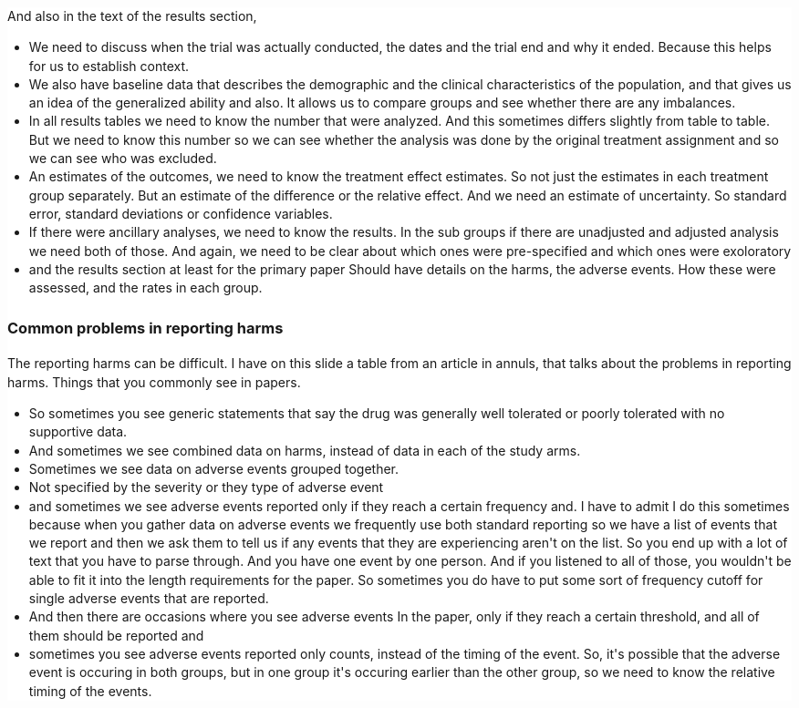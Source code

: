 And also in the text of the results
section, 

  * We need to discuss when the trial was actually conducted, the dates and the trial end and why it ended.
Because this helps for us to establish context.
  * We also have baseline data that describes
the demographic and the clinical characteristics of
the population, and that gives us an idea of the generalized ability and also.
It allows us to compare groups and see whether there are any imbalances.
  * In all results tables we need to know the number that were analyzed.
And this sometimes differs slightly from table to table.
But we need to know this number so we can see whether the analysis
was done by the original treatment assignment
and so we can see who was excluded.
  * An estimates of the outcomes, we need to know the treatment effect estimates.
So not just the estimates in each treatment group separately.
But an estimate of the difference or the relative effect.
And we need an estimate of uncertainty.
So standard error, standard deviations or confidence variables.
  * If there were ancillary analyses, we need to know the results.
In the sub groups if there are unadjusted and adjusted
analysis we need both of those.
And again, we need to be clear about which
ones were pre-specified and which ones were exoloratory 
  * and the results section at least for the primary paper
Should have details on the harms, the adverse events.
How these were assessed, and the rates in each group.

### Common problems in reporting harms
The reporting harms can be difficult.
I have on this slide a table from an article in annuls,
that talks about the problems in reporting harms.
Things that you commonly see in papers.
  * So sometimes you see generic statements that say the drug
was generally well tolerated or poorly tolerated with no supportive data. 
  * And sometimes we see combined data on harms,
instead of data in each of the study arms.
  * Sometimes we see data on adverse
events grouped together.
  * Not specified by the severity or they type of adverse event 
  * and sometimes we see adverse events reported only if they reach a certain frequency and.
I have to admit I do this sometimes because when you
gather data on adverse events we frequently use both standard reporting so
we have a list of events that we report and then
we ask them to tell us if any events that they are
experiencing aren't on the list.
So you end up with a lot of text that you have to parse through.
And you have one event by one person.
And if you listened to all of those, you wouldn't be
able to fit it into the length requirements for the paper.
So sometimes you do have to put some sort
of frequency cutoff for single adverse events that are reported.
  * And then there are occasions where you see adverse events In the paper,
only if they reach a certain threshold, and all of them should be reported and
  * sometimes you see adverse events reported only
counts, instead of the timing of the event.
So, it's possible that the adverse event is
occuring in both groups, but in one group it's
occuring earlier than the other group, so we
need to know the relative timing of the events.
